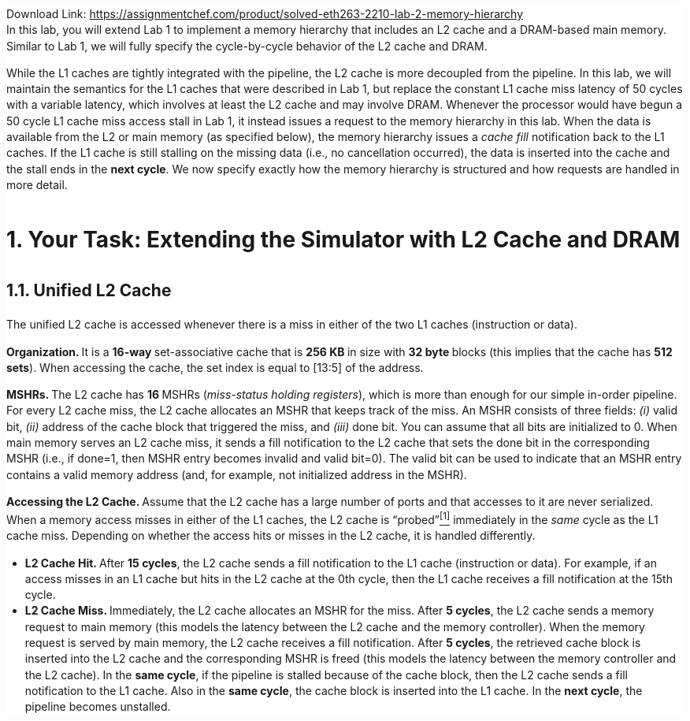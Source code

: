 Download Link: https://assignmentchef.com/product/solved-eth263-2210-lab-2-memory-hierarchy
<br>
In this lab, you will extend Lab 1 to implement a memory hierarchy that includes an L2 cache and a DRAM-based main memory. Similar to Lab 1, we will fully specify the cycle-by-cycle behavior of the L2 cache and DRAM.

While the L1 caches are tightly integrated with the pipeline, the L2 cache is more decoupled from the pipeline. In this lab, we will maintain the semantics for the L1 caches that were described in Lab 1, but replace the constant L1 cache miss latency of 50 cycles with a variable latency, which involves at least the L2 cache and may involve DRAM. Whenever the processor would have begun a 50 cycle L1 cache miss access stall in Lab 1, it instead issues a request to the memory hierarchy in this lab. When the data is available from the L2 or main memory (as specified below), the memory hierarchy issues a <em>cache fill </em>notification back to the L1 caches. If the L1 cache is still stalling on the missing data (i.e., no cancellation occurred), the data is inserted into the cache and the stall ends in the <strong>next cycle</strong>. We now specify exactly how the memory hierarchy is structured and how requests are handled in more detail.

<h1>1.                 Your Task: Extending the Simulator with L2 Cache and DRAM</h1>

<h2>1.1.       Unified L2 Cache</h2>

The unified L2 cache is accessed whenever there is a miss in either of the two L1 caches (instruction or data).

<strong>Organization. </strong>It is a <strong>16-way </strong>set-associative cache that is <strong>256 KB </strong>in size with <strong>32 byte </strong>blocks (this implies that the cache has <strong>512 sets</strong>). When accessing the cache, the set index is equal to [13:5] of the address.

<strong>MSHRs. </strong>The L2 cache has <strong>16 </strong>MSHRs (<em>miss-status holding registers</em>), which is more than enough for our simple in-order pipeline. For every L2 cache miss, the L2 cache allocates an MSHR that keeps track of the miss. An MSHR consists of three fields: <em>(i) </em>valid bit, <em>(ii) </em>address of the cache block that triggered the miss, and <em>(iii) </em>done bit. You can assume that all bits are initialized to 0. When main memory serves an L2 cache miss, it sends a fill notification to the L2 cache that sets the done bit in the corresponding MSHR (i.e., if done=1, then MSHR entry becomes invalid and valid bit=0). The valid bit can be used to indicate that an MSHR entry contains a valid memory address (and, for example, not initialized address in the MSHR).

<strong>Accessing the L2 Cache. </strong>Assume that the L2 cache has a large number of ports and that accesses to it are never serialized. When a memory access misses in either of the L1 caches, the L2 cache is “probed”<a href="#_ftn1" name="_ftnref1"><sup>[1]</sup></a> immediately in the <em>same </em>cycle as the L1 cache miss. Depending on whether the access hits or misses in the L2 cache, it is handled differently.

<ul>

 <li><strong>L2 Cache Hit. </strong>After <strong>15 cycles</strong>, the L2 cache sends a fill notification to the L1 cache (instruction or data). For example, if an access misses in an L1 cache but hits in the L2 cache at the 0th cycle, then the L1 cache receives a fill notification at the 15th cycle.</li>

 <li><strong>L2 Cache Miss. </strong>Immediately, the L2 cache allocates an MSHR for the miss. After <strong>5 cycles</strong>, the L2 cache sends a memory request to main memory (this models the latency between the L2 cache and the memory controller). When the memory request is served by main memory, the L2 cache receives a fill notification. After <strong>5 cycles</strong>, the retrieved cache block is inserted into the L2 cache and the corresponding MSHR is freed (this models the latency between the memory controller and the L2 cache). In the <strong>same cycle</strong>, if the pipeline is stalled because of the cache block, then the L2 cache sends a fill notification to the L1 cache. Also in the <strong>same cycle</strong>, the cache block is inserted into the L1 cache. In the <strong>next cycle</strong>, the pipeline becomes unstalled.</li>
